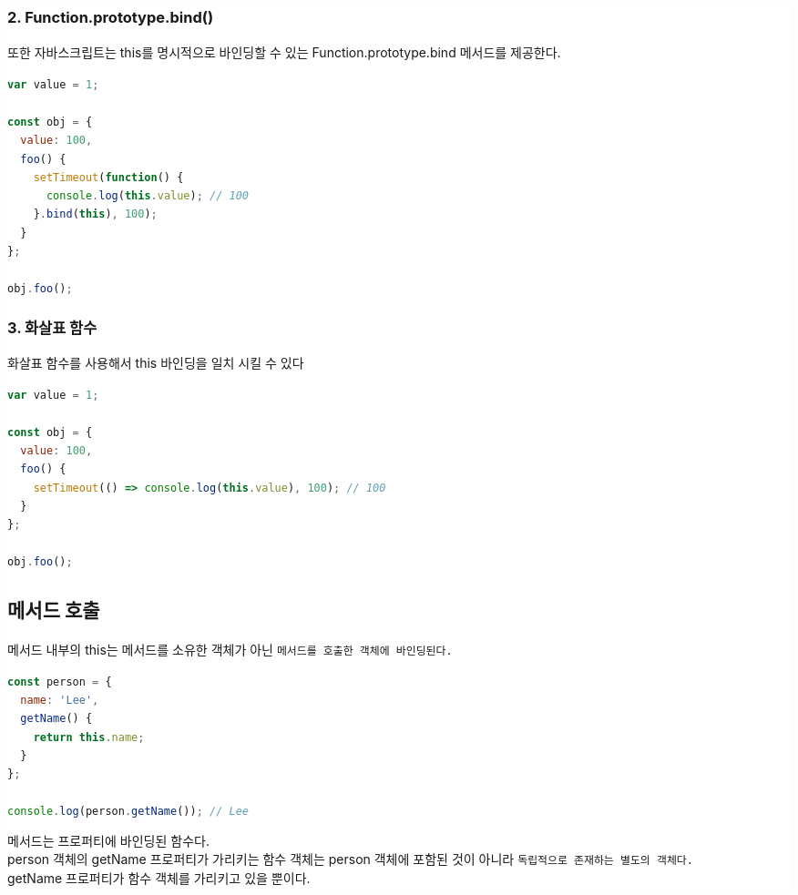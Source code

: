 ### 2. Function.prototype.bind()
또한 자바스크립트는 this를 명시적으로 바인딩할 수 있는 Function.prototype.bind 메서드를 제공한다.

```js 
var value = 1;

const obj = {
  value: 100,
  foo() {
    setTimeout(function() {
      console.log(this.value); // 100
    }.bind(this), 100);
  }
};

obj.foo();
```

### 3. 화살표 함수
화살표 함수를 사용해서 this 바인딩을 일치 시킬 수 있다

```js
var value = 1;

const obj = {
  value: 100,
  foo() {
    setTimeout(() => console.log(this.value), 100); // 100
  }
};

obj.foo();

```

## 메서드 호출

메서드 내부의 this는 메서드를 소유한 객체가 아닌 `메서드를 호출한 객체에 바인딩된다.`

```js
const person = {
  name: 'Lee',
  getName() {
    return this.name;
  }
};

console.log(person.getName()); // Lee
```
메서드는 프로퍼티에 바인딩된 함수다. <br>
person 객체의 getName 프로퍼티가 가리키는 함수 객체는 person 객체에 포함된 것이 아니라 `독립적으로 존재하는 별도의 객체다. `<br>
getName 프로퍼티가 함수 객체를 가리키고 있을 뿐이다.
